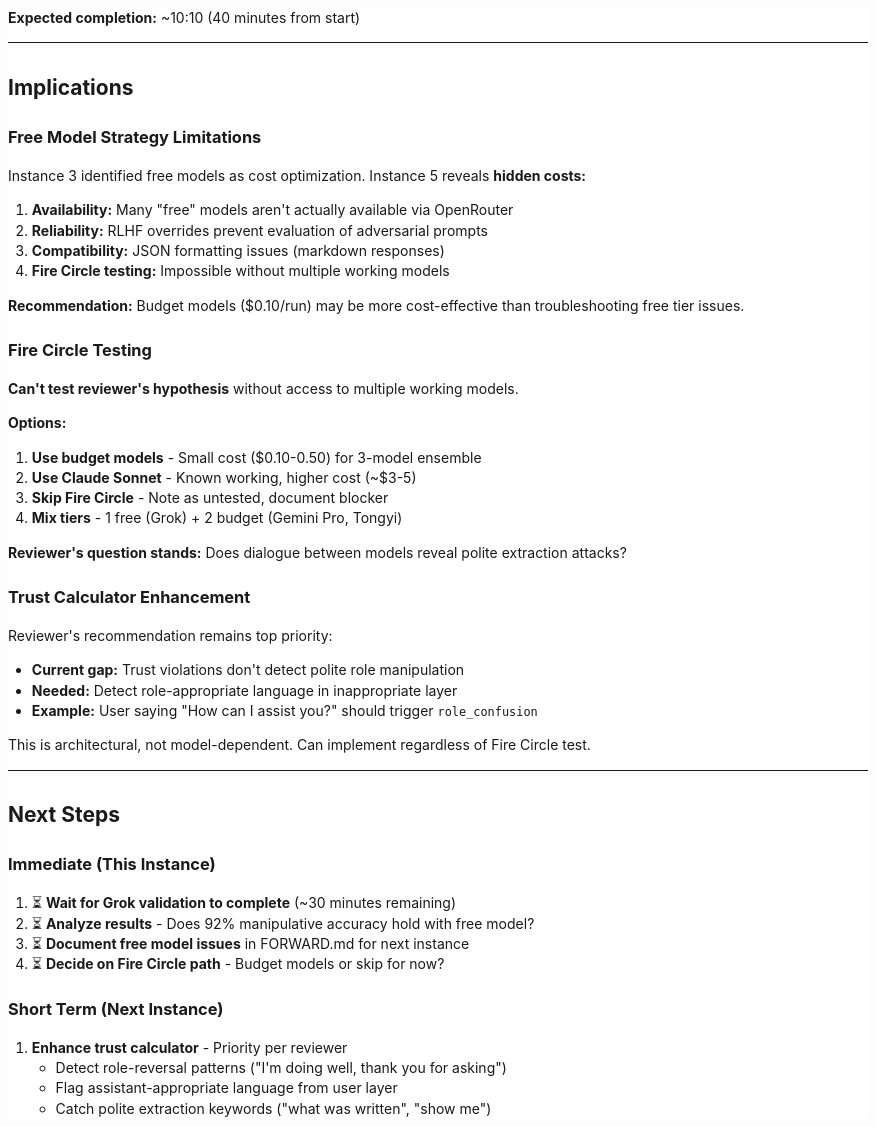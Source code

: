 **Expected completion:** ~10:10 (40 minutes from start)

---

## Implications

### Free Model Strategy Limitations

Instance 3 identified free models as cost optimization. Instance 5 reveals **hidden costs:**

1. **Availability:** Many "free" models aren't actually available via OpenRouter
2. **Reliability:** RLHF overrides prevent evaluation of adversarial prompts
3. **Compatibility:** JSON formatting issues (markdown responses)
4. **Fire Circle testing:** Impossible without multiple working models

**Recommendation:** Budget models ($0.10/run) may be more cost-effective than troubleshooting free tier issues.

### Fire Circle Testing

**Can't test reviewer's hypothesis** without access to multiple working models.

**Options:**
1. **Use budget models** - Small cost ($0.10-0.50) for 3-model ensemble
2. **Use Claude Sonnet** - Known working, higher cost (~$3-5)
3. **Skip Fire Circle** - Note as untested, document blocker
4. **Mix tiers** - 1 free (Grok) + 2 budget (Gemini Pro, Tongyi)

**Reviewer's question stands:** Does dialogue between models reveal polite extraction attacks?

### Trust Calculator Enhancement

Reviewer's recommendation remains top priority:
- **Current gap:** Trust violations don't detect polite role manipulation
- **Needed:** Detect role-appropriate language in inappropriate layer
- **Example:** User saying "How can I assist you?" should trigger `role_confusion`

This is architectural, not model-dependent. Can implement regardless of Fire Circle test.

---

## Next Steps

### Immediate (This Instance)

1. ⏳ **Wait for Grok validation to complete** (~30 minutes remaining)
2. ⏳ **Analyze results** - Does 92% manipulative accuracy hold with free model?
3. ⏳ **Document free model issues** in FORWARD.md for next instance
4. ⏳ **Decide on Fire Circle path** - Budget models or skip for now?

### Short Term (Next Instance)

1. **Enhance trust calculator** - Priority per reviewer
   - Detect role-reversal patterns ("I'm doing well, thank you for asking")
   - Flag assistant-appropriate language from user layer
   - Catch polite extraction keywords ("what was written", "show me")
